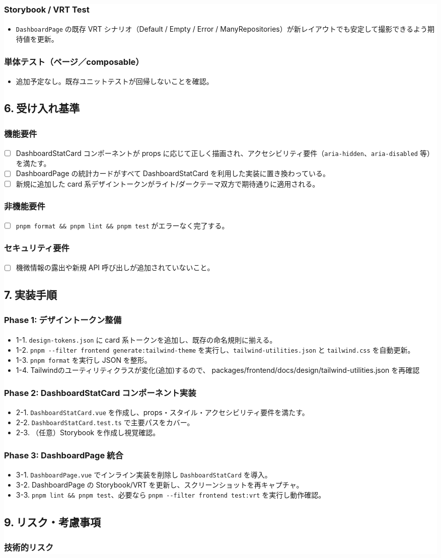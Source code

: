 ### Storybook / VRT Test

- `DashboardPage` の既存 VRT シナリオ（Default / Empty / Error / ManyRepositories）が新レイアウトでも安定して撮影できるよう期待値を更新。

### 単体テスト（ページ／composable）

- 追加予定なし。既存ユニットテストが回帰しないことを確認。

## 6. 受け入れ基準

### 機能要件

- [ ] DashboardStatCard コンポーネントが props に応じて正しく描画され、アクセシビリティ要件（`aria-hidden`、`aria-disabled` 等）を満たす。
- [ ] DashboardPage の統計カードがすべて DashboardStatCard を利用した実装に置き換わっている。
- [ ] 新規に追加した card 系デザイントークンがライト/ダークテーマ双方で期待通りに適用される。

### 非機能要件

- [ ] `pnpm format && pnpm lint && pnpm test` がエラーなく完了する。

### セキュリティ要件

- [ ] 機微情報の露出や新規 API 呼び出しが追加されていないこと。

## 7. 実装手順

### Phase 1: デザイントークン整備

- 1-1. `design-tokens.json` に card 系トークンを追加し、既存の命名規則に揃える。
- 1-2. `pnpm --filter frontend generate:tailwind-theme` を実行し、`tailwind-utilities.json` と `tailwind.css` を自動更新。
- 1-3. `pnpm format` を実行し JSON を整形。
- 1-4. Tailwindのユーティリティクラスが変化(追加)するので、 packages/frontend/docs/design/tailwind-utilities.json を再確認

### Phase 2: DashboardStatCard コンポーネント実装

- 2-1. `DashboardStatCard.vue` を作成し、props・スタイル・アクセシビリティ要件を満たす。
- 2-2. `DashboardStatCard.test.ts` で主要パスをカバー。
- 2-3. （任意）Storybook を作成し視覚確認。

### Phase 3: DashboardPage 統合

- 3-1. `DashboardPage.vue` でインライン実装を削除し `DashboardStatCard` を導入。
- 3-2. DashboardPage の Storybook/VRT を更新し、スクリーンショットを再キャプチャ。
- 3-3. `pnpm lint && pnpm test`、必要なら `pnpm --filter frontend test:vrt` を実行し動作確認。

## 9. リスク・考慮事項

### 技術的リスク
